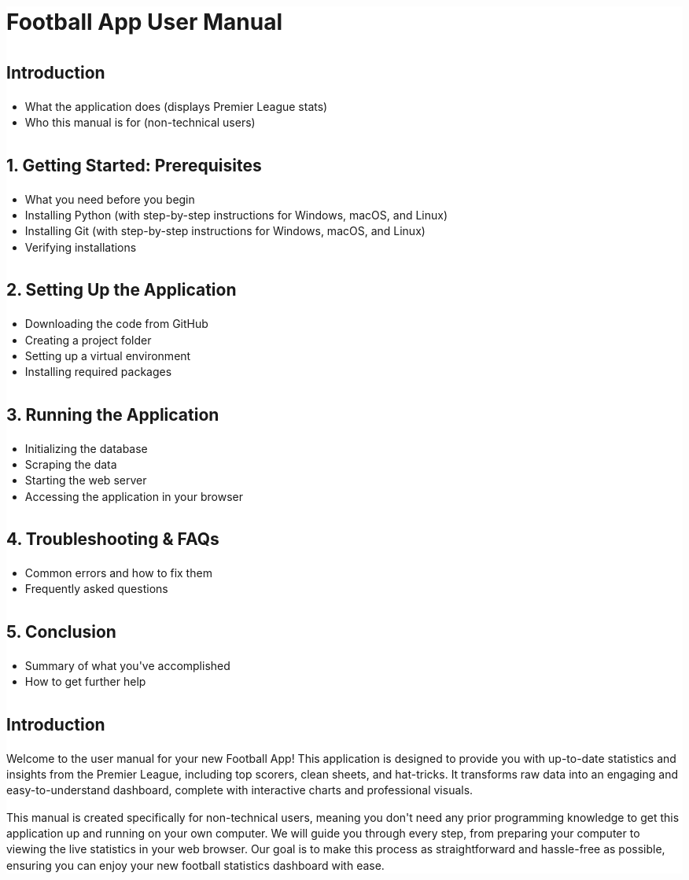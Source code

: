 # Football App User Manual

## Introduction

- What the application does (displays Premier League stats)
- Who this manual is for (non-technical users)

## 1. Getting Started: Prerequisites

- What you need before you begin
- Installing Python (with step-by-step instructions for Windows, macOS, and Linux)
- Installing Git (with step-by-step instructions for Windows, macOS, and Linux)
- Verifying installations

## 2. Setting Up the Application

- Downloading the code from GitHub
- Creating a project folder
- Setting up a virtual environment
- Installing required packages

## 3. Running the Application

- Initializing the database
- Scraping the data
- Starting the web server
- Accessing the application in your browser

## 4. Troubleshooting & FAQs

- Common errors and how to fix them
- Frequently asked questions

## 5. Conclusion

- Summary of what you've accomplished
- How to get further help


## Introduction

Welcome to the user manual for your new Football App! This application is designed to provide you with up-to-date statistics and insights from the Premier League, including top scorers, clean sheets, and hat-tricks. It transforms raw data into an engaging and easy-to-understand dashboard, complete with interactive charts and professional visuals.

This manual is created specifically for non-technical users, meaning you don't need any prior programming knowledge to get this application up and running on your own computer. We will guide you through every step, from preparing your computer to viewing the live statistics in your web browser. Our goal is to make this process as straightforward and hassle-free as possible, ensuring you can enjoy your new football statistics dashboard with ease.
